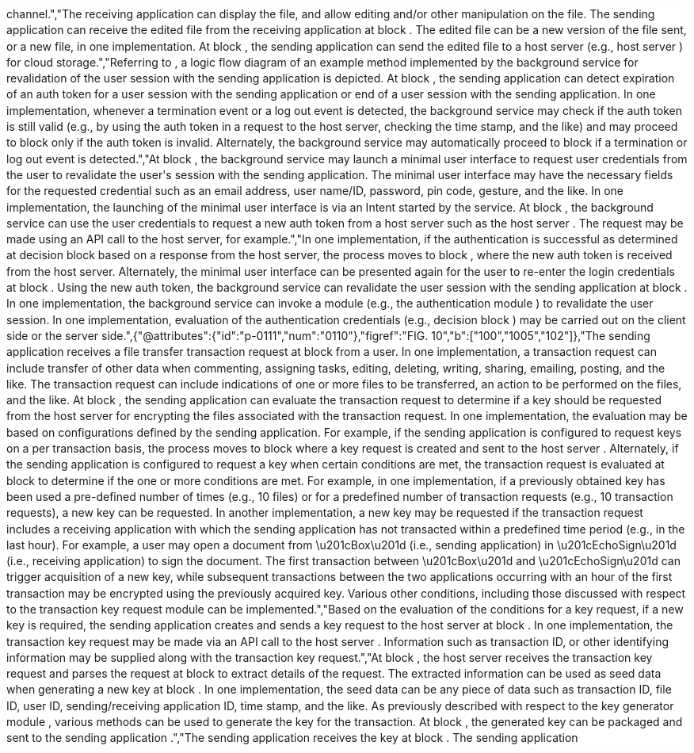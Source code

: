 channel.","The receiving application can display the file, and allow editing and\/or other manipulation on the file. The sending application can receive the edited file from the receiving application at block . The edited file can be a new version of the file sent, or a new file, in one implementation. At block , the sending application can send the edited file to a host server (e.g., host server ) for cloud storage.","Referring to , a logic flow diagram of an example method implemented by the background service for revalidation of the user session with the sending application is depicted. At block , the sending application can detect expiration of an auth token for a user session with the sending application or end of a user session with the sending application. In one implementation, whenever a termination event or a log out event is detected, the background service may check if the auth token is still valid (e.g., by using the auth token in a request to the host server, checking the time stamp, and the like) and may proceed to block  only if the auth token is invalid. Alternately, the background service may automatically proceed to block  if a termination or log out event is detected.","At block , the background service may launch a minimal user interface to request user credentials from the user to revalidate the user's session with the sending application. The minimal user interface may have the necessary fields for the requested credential such as an email address, user name\/ID, password, pin code, gesture, and the like. In one implementation, the launching of the minimal user interface is via an Intent started by the service. At block , the background service can use the user credentials to request a new auth token from a host server such as the host server . The request may be made using an API call to the host server, for example.","In one implementation, if the authentication is successful as determined at decision block  based on a response from the host server, the process moves to block , where the new auth token is received from the host server. Alternately, the minimal user interface can be presented again for the user to re-enter the login credentials at block . Using the new auth token, the background service can revalidate the user session with the sending application at block . In one implementation, the background service can invoke a module (e.g., the authentication module ) to revalidate the user session. In one implementation, evaluation of the authentication credentials (e.g., decision block ) may be carried out on the client side or the server side.",{"@attributes":{"id":"p-0111","num":"0110"},"figref":"FIG. 10","b":["100","1005","102"]},"The sending application  receives a file transfer transaction request at block  from a user. In one implementation, a transaction request can include transfer of other data when commenting, assigning tasks, editing, deleting, writing, sharing, emailing, posting, and the like. The transaction request can include indications of one or more files to be transferred, an action to be performed on the files, and the like. At block , the sending application  can evaluate the transaction request to determine if a key should be requested from the host server for encrypting the files associated with the transaction request. In one implementation, the evaluation may be based on configurations defined by the sending application. For example, if the sending application is configured to request keys on a per transaction basis, the process moves to block  where a key request is created and sent to the host server . Alternately, if the sending application is configured to request a key when certain conditions are met, the transaction request is evaluated at block  to determine if the one or more conditions are met. For example, in one implementation, if a previously obtained key has been used a pre-defined number of times (e.g., 10 files) or for a predefined number of transaction requests (e.g., 10 transaction requests), a new key can be requested. In another implementation, a new key may be requested if the transaction request includes a receiving application with which the sending application has not transacted within a predefined time period (e.g., in the last hour). For example, a user may open a document from \u201cBox\u201d (i.e., sending application) in \u201cEchoSign\u201d (i.e., receiving application) to sign the document. The first transaction between \u201cBox\u201d and \u201cEchoSign\u201d can trigger acquisition of a new key, while subsequent transactions between the two applications occurring with an hour of the first transaction may be encrypted using the previously acquired key. Various other conditions, including those discussed with respect to the transaction key request module  can be implemented.","Based on the evaluation of the conditions for a key request, if a new key is required, the sending application creates and sends a key request to the host server  at block . In one implementation, the transaction key request may be made via an API call to the host server . Information such as transaction ID, or other identifying information may be supplied along with the transaction key request.","At block , the host server receives the transaction key request and parses the request at block  to extract details of the request. The extracted information can be used as seed data when generating a new key at block . In one implementation, the seed data can be any piece of data such as transaction ID, file ID, user ID, sending\/receiving application ID, time stamp, and the like. As previously described with respect to the key generator module , various methods can be used to generate the key for the transaction. At block , the generated key can be packaged and sent to the sending application .","The sending application  receives the key at block . The sending application